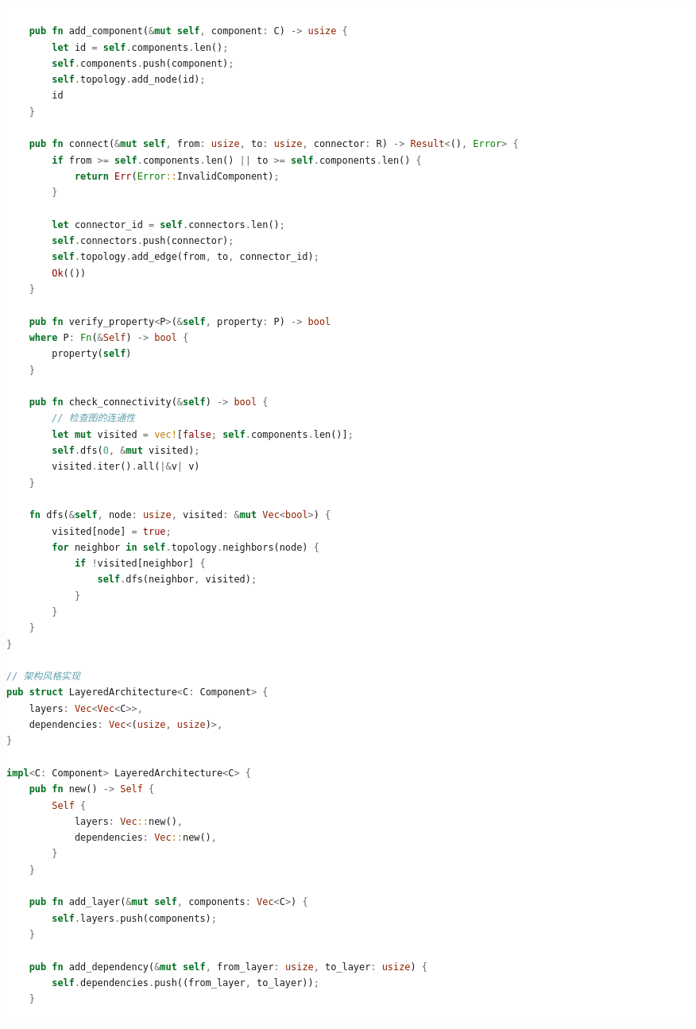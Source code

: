 ```rust
    
    pub fn add_component(&mut self, component: C) -> usize {
        let id = self.components.len();
        self.components.push(component);
        self.topology.add_node(id);
        id
    }
    
    pub fn connect(&mut self, from: usize, to: usize, connector: R) -> Result<(), Error> {
        if from >= self.components.len() || to >= self.components.len() {
            return Err(Error::InvalidComponent);
        }
        
        let connector_id = self.connectors.len();
        self.connectors.push(connector);
        self.topology.add_edge(from, to, connector_id);
        Ok(())
    }
    
    pub fn verify_property<P>(&self, property: P) -> bool 
    where P: Fn(&Self) -> bool {
        property(self)
    }
    
    pub fn check_connectivity(&self) -> bool {
        // 检查图的连通性
        let mut visited = vec![false; self.components.len()];
        self.dfs(0, &mut visited);
        visited.iter().all(|&v| v)
    }
    
    fn dfs(&self, node: usize, visited: &mut Vec<bool>) {
        visited[node] = true;
        for neighbor in self.topology.neighbors(node) {
            if !visited[neighbor] {
                self.dfs(neighbor, visited);
            }
        }
    }
}

// 架构风格实现
pub struct LayeredArchitecture<C: Component> {
    layers: Vec<Vec<C>>,
    dependencies: Vec<(usize, usize)>,
}

impl<C: Component> LayeredArchitecture<C> {
    pub fn new() -> Self {
        Self {
            layers: Vec::new(),
            dependencies: Vec::new(),
        }
    }
    
    pub fn add_layer(&mut self, components: Vec<C>) {
        self.layers.push(components);
    }
    
    pub fn add_dependency(&mut self, from_layer: usize, to_layer: usize) {
        self.dependencies.push((from_layer, to_layer));
    }
    
```